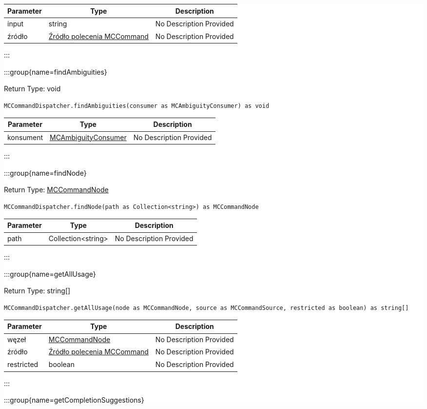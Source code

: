 | Parameter | Type                                                                       | Description             |
| --------- | -------------------------------------------------------------------------- | ----------------------- |
| input     | string                                                                     | No Description Provided |
| źródło    | [Źródło polecenia MCCommand](/vanilla/api/commands/custom/MCCommandSource) | No Description Provided |


:::

:::group{name=findAmbiguities}

Return Type: void

```zenscript
MCCommandDispatcher.findAmbiguities(consumer as MCAmbiguityConsumer) as void
```

| Parameter | Type                                                                    | Description             |
| --------- | ----------------------------------------------------------------------- | ----------------------- |
| konsument | [MCAmbiguityConsumer](/vanilla/api/commands/custom/MCAmbiguityConsumer) | No Description Provided |


:::

:::group{name=findNode}

Return Type: [MCCommandNode](/vanilla/api/commands/custom/MCCommandNode)

```zenscript
MCCommandDispatcher.findNode(path as Collection<string>) as MCCommandNode
```

| Parameter | Type                                 | Description             |
| --------- | ------------------------------------ | ----------------------- |
| path      | Collection&lt;string&gt; | No Description Provided |


:::

:::group{name=getAllUsage}

Return Type: string[]

```zenscript
MCCommandDispatcher.getAllUsage(node as MCCommandNode, source as MCCommandSource, restricted as boolean) as string[]
```

| Parameter  | Type                                                                       | Description             |
| ---------- | -------------------------------------------------------------------------- | ----------------------- |
| węzeł      | [MCCommandNode](/vanilla/api/commands/custom/MCCommandNode)                | No Description Provided |
| źródło     | [Źródło polecenia MCCommand](/vanilla/api/commands/custom/MCCommandSource) | No Description Provided |
| restricted | boolean                                                                    | No Description Provided |


:::

:::group{name=getCompletionSuggestions}
